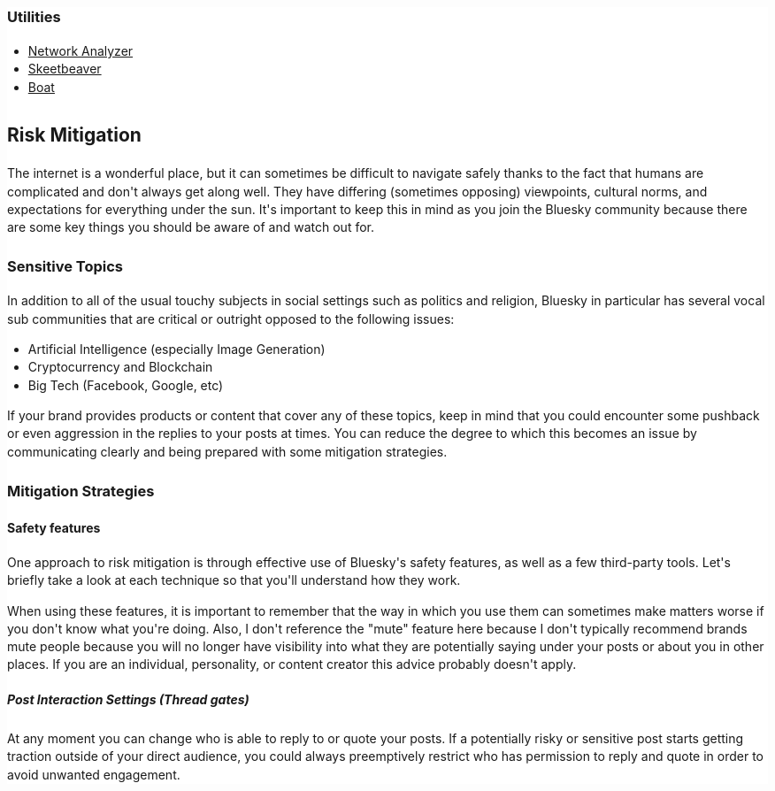 ### Utilities

* [Network Analyzer](https://bsky-follow-finder.theo.io/)   
* [Skeetbeaver](https://skeetbeaver.pages.dev/)  
* [Boat](https://boat.kelinci.net/)

## Risk Mitigation

The internet is a wonderful place, but it can sometimes be difficult to navigate safely thanks to the fact that humans are complicated and don't always get along well. They have differing (sometimes opposing) viewpoints, cultural norms, and expectations for everything under the sun. It's important to keep this in mind as you join the Bluesky community because there are some key things you should be aware of and watch out for.

### Sensitive Topics

In addition to all of the usual touchy subjects in social settings such as politics and religion, Bluesky in particular has several vocal sub communities that are critical or outright opposed to the following issues:

* Artificial Intelligence (especially Image Generation)  
* Cryptocurrency and Blockchain 
* Big Tech (Facebook, Google, etc)

If your brand provides products or content that cover any of these topics, keep in mind that you could encounter some pushback or even aggression in the replies to your posts at times. You can reduce the degree to which this becomes an issue by communicating clearly and being prepared with some mitigation strategies.

### Mitigation Strategies

#### Safety features

One approach to risk mitigation is through effective use of Bluesky's safety features, as well as a few third-party tools. Let's briefly take a look at each technique so that you'll understand how they work.

When using these features, it is important to remember that the way in which you use them can sometimes make matters worse if you don't know what you're doing. Also, I don't reference the "mute" feature here because I don't typically recommend brands mute people because you will no longer have visibility into what they are potentially saying under your posts or about you in other places. If you are an individual, personality, or content creator this advice probably doesn't apply.

##### Post Interaction Settings (Thread gates)

At any moment you can change who is able to reply to or quote your posts. If a potentially risky or sensitive post starts getting traction outside of your direct audience, you could always preemptively restrict who has permission to reply and quote in order to avoid unwanted engagement. 
